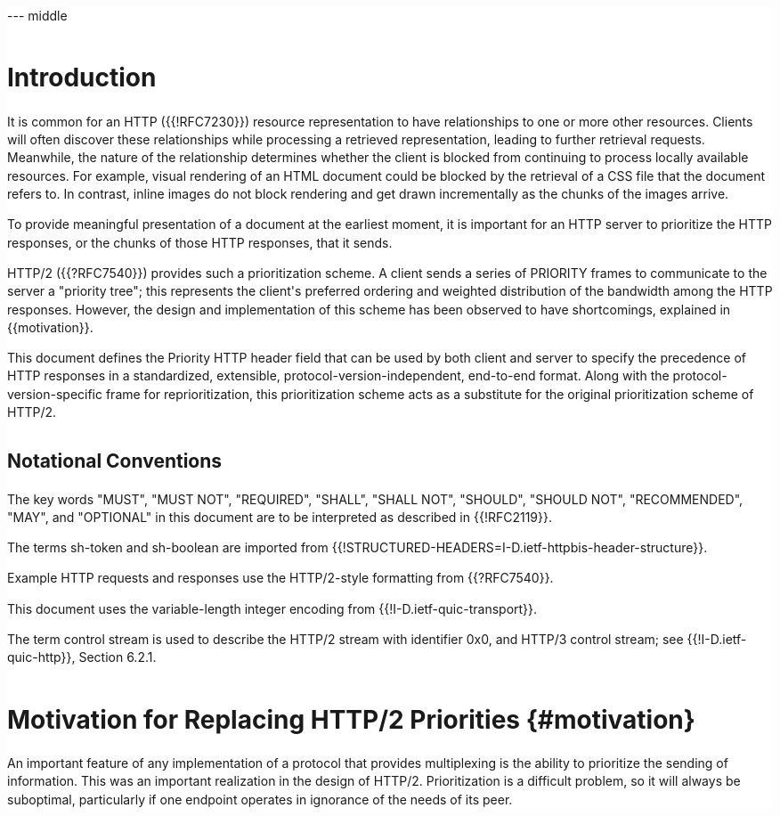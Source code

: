 --- middle

# Introduction

It is common for an HTTP ({{!RFC7230}}) resource representation to have
relationships to one or more other resources.  Clients will often discover these
relationships while processing a retrieved representation, leading to further
retrieval requests.  Meanwhile, the nature of the relationship determines
whether the client is blocked from continuing to process locally available
resources.  For example, visual rendering of an HTML document could be blocked
by the retrieval of a CSS file that the document refers to.  In contrast, inline
images do not block rendering and get drawn incrementally as the chunks of the
images arrive.

To provide meaningful presentation of a document at the earliest moment, it is
important for an HTTP server to prioritize the HTTP responses, or the chunks of
those HTTP responses, that it sends.

HTTP/2 ({{?RFC7540}}) provides such a prioritization scheme. A client sends a
series of PRIORITY frames to communicate to the server a "priority tree"; this
represents the client's preferred ordering and weighted distribution of the
bandwidth among the HTTP responses. However, the design and implementation of
this scheme has been observed to have shortcomings, explained in {{motivation}}.

This document defines the Priority HTTP header field that can be used by both
client and server to specify the precedence of HTTP responses in a standardized,
extensible, protocol-version-independent, end-to-end format. Along with the
protocol-version-specific frame for reprioritization, this prioritization scheme
acts as a substitute for the original prioritization scheme of HTTP/2.

## Notational Conventions

The key words "MUST", "MUST NOT", "REQUIRED", "SHALL", "SHALL NOT", "SHOULD",
"SHOULD NOT", "RECOMMENDED", "MAY", and "OPTIONAL" in this document are to be
interpreted as described in {{!RFC2119}}.

The terms sh-token and sh-boolean are imported from
{{!STRUCTURED-HEADERS=I-D.ietf-httpbis-header-structure}}.

Example HTTP requests and responses use the HTTP/2-style formatting from
{{?RFC7540}}.

This document uses the variable-length integer encoding from
{{!I-D.ietf-quic-transport}}.

The term control stream is used to describe the HTTP/2 stream with identifier
0x0, and HTTP/3 control stream; see {{!I-D.ietf-quic-http}}, Section 6.2.1.


# Motivation for Replacing HTTP/2 Priorities {#motivation}

An important feature of any implementation of a protocol that provides
multiplexing is the ability to prioritize the sending of information. This was
an important realization in the design of HTTP/2. Prioritization is a
difficult problem, so it will always be suboptimal, particularly if one endpoint
operates in ignorance of the needs of its peer.
